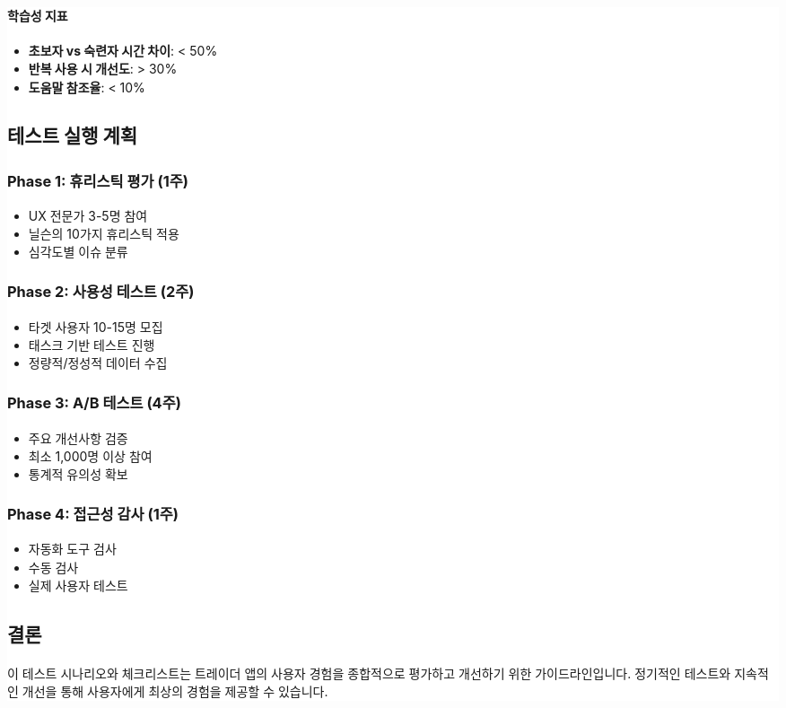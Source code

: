#### 학습성 지표
- **초보자 vs 숙련자 시간 차이**: < 50%
- **반복 사용 시 개선도**: > 30%
- **도움말 참조율**: < 10%

## 테스트 실행 계획

### Phase 1: 휴리스틱 평가 (1주)
- UX 전문가 3-5명 참여
- 닐슨의 10가지 휴리스틱 적용
- 심각도별 이슈 분류

### Phase 2: 사용성 테스트 (2주)
- 타겟 사용자 10-15명 모집
- 태스크 기반 테스트 진행
- 정량적/정성적 데이터 수집

### Phase 3: A/B 테스트 (4주)
- 주요 개선사항 검증
- 최소 1,000명 이상 참여
- 통계적 유의성 확보

### Phase 4: 접근성 감사 (1주)
- 자동화 도구 검사
- 수동 검사
- 실제 사용자 테스트

## 결론

이 테스트 시나리오와 체크리스트는 트레이더 앱의 사용자 경험을 종합적으로 평가하고 개선하기 위한 가이드라인입니다. 정기적인 테스트와 지속적인 개선을 통해 사용자에게 최상의 경험을 제공할 수 있습니다.